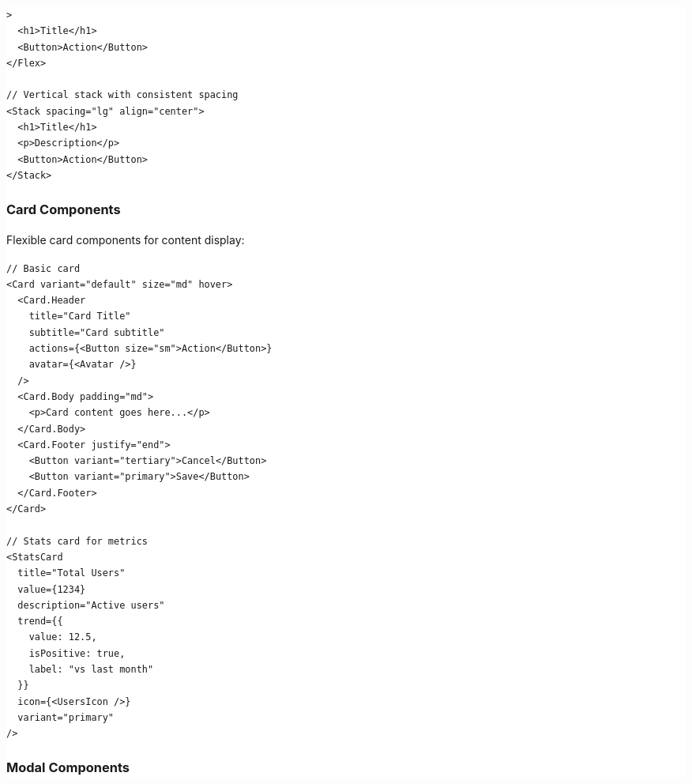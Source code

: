 ```tsx
>
  <h1>Title</h1>
  <Button>Action</Button>
</Flex>

// Vertical stack with consistent spacing
<Stack spacing="lg" align="center">
  <h1>Title</h1>
  <p>Description</p>
  <Button>Action</Button>
</Stack>
```

### Card Components

Flexible card components for content display:

```tsx
// Basic card
<Card variant="default" size="md" hover>
  <Card.Header
    title="Card Title"
    subtitle="Card subtitle"
    actions={<Button size="sm">Action</Button>}
    avatar={<Avatar />}
  />
  <Card.Body padding="md">
    <p>Card content goes here...</p>
  </Card.Body>
  <Card.Footer justify="end">
    <Button variant="tertiary">Cancel</Button>
    <Button variant="primary">Save</Button>
  </Card.Footer>
</Card>

// Stats card for metrics
<StatsCard
  title="Total Users"
  value={1234}
  description="Active users"
  trend={{
    value: 12.5,
    isPositive: true,
    label: "vs last month"
  }}
  icon={<UsersIcon />}
  variant="primary"
/>
```

### Modal Components
